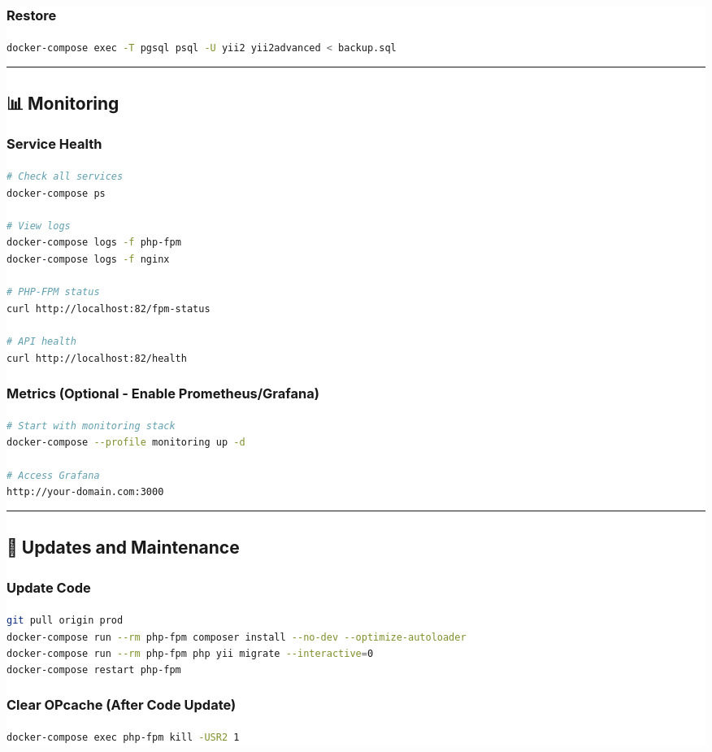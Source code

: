 ### Restore
```bash
docker-compose exec -T pgsql psql -U yii2 yii2advanced < backup.sql
```

---

## 📊 Monitoring

### Service Health
```bash
# Check all services
docker-compose ps

# View logs
docker-compose logs -f php-fpm
docker-compose logs -f nginx

# PHP-FPM status
curl http://localhost:82/fpm-status

# API health
curl http://localhost:82/health
```

### Metrics (Optional - Enable Prometheus/Grafana)
```bash
# Start with monitoring stack
docker-compose --profile monitoring up -d

# Access Grafana
http://your-domain.com:3000
```

---

## 🔄 Updates and Maintenance

### Update Code
```bash
git pull origin prod
docker-compose run --rm php-fpm composer install --no-dev --optimize-autoloader
docker-compose run --rm php-fpm php yii migrate --interactive=0
docker-compose restart php-fpm
```

### Clear OPcache (After Code Update)
```bash
docker-compose exec php-fpm kill -USR2 1
```
